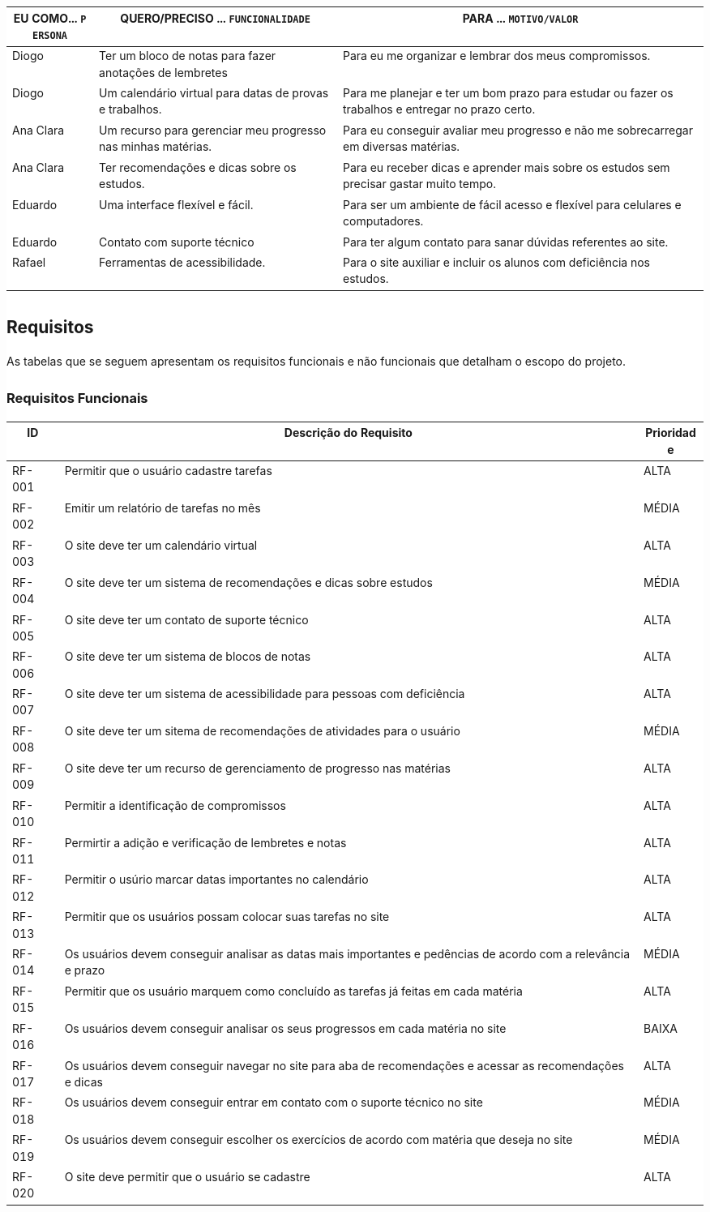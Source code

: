 |EU COMO... `PERSONA`| QUERO/PRECISO ... `FUNCIONALIDADE` |PARA ... `MOTIVO/VALOR`                 |
|--------------------|------------------------------------|----------------------------------------|
|Diogo              |  Ter um bloco de notas para fazer anotações de lembretes |    Para eu me organizar e lembrar dos meus compromissos. |                                
|Diogo                    |    Um calendário virtual para datas de provas e trabalhos. | Para me planejar e ter um bom prazo para estudar ou fazer os trabalhos e entregar no prazo certo.  |
|Ana Clara              |  Um recurso para gerenciar meu progresso nas minhas matérias. |  Para eu conseguir avaliar meu progresso e não me sobrecarregar em diversas matérias. | 
|Ana Clara             |  Ter recomendações e dicas sobre os estudos. | Para eu receber dicas e aprender mais sobre os estudos sem precisar gastar muito tempo.| 
|Eduardo             |  Uma interface flexível e fácil. |  Para ser um ambiente de fácil acesso e flexível para celulares e computadores. | 
|Eduardo              |  Contato com suporte técnico |   Para ter algum contato para sanar dúvidas referentes ao site. | 
|Rafael              |  Ferramentas de acessibilidade. |    Para o site auxiliar e incluir os alunos com deficiência  nos estudos. | 

## Requisitos

As tabelas que se seguem apresentam os requisitos funcionais e não funcionais que detalham o escopo do projeto.

### Requisitos Funcionais

|ID    | Descrição do Requisito  | Prioridade |
|------|-----------------------------------------|----|
|RF-001| Permitir que o usuário cadastre tarefas | ALTA | 
|RF-002| Emitir um relatório de tarefas no mês   | MÉDIA |
|RF-003| O site deve ter um calendário virtual   | ALTA |
|RF-004| O site deve ter um sistema de recomendações e dicas sobre estudos | MÉDIA |
|RF-005| O site deve ter um contato de suporte técnico | ALTA |
|RF-006| O site deve ter um sistema de blocos de notas | ALTA |
|RF-007| O site deve ter um sistema de acessibilidade para pessoas com deficiência | ALTA |
|RF-008| O site deve ter um sitema de recomendações de atividades para o usuário | MÉDIA |
|RF-009| O site deve ter um recurso de gerenciamento de progresso nas matérias | ALTA |
|RF-010| Permitir a identificação de compromissos  | ALTA |
|RF-011| Permirtir a adição e verificação de lembretes e notas | ALTA |
|RF-012| Permitir o usúrio marcar datas importantes no calendário | ALTA |
|RF-013| Permitir que os usuários possam colocar suas tarefas no site | ALTA |
|RF-014| Os usuários devem conseguir analisar as datas mais importantes e pedências de acordo com a relevância e prazo | MÉDIA |
|RF-015| Permitir que os usuário marquem como concluído as tarefas já feitas em cada matéria | ALTA |
|RF-016| Os usuários devem conseguir analisar os seus progressos em cada matéria no site | BAIXA |
|RF-017| Os usuários devem conseguir navegar no site para aba de recomendações e acessar as recomendações e dicas | ALTA |
|RF-018| Os usuários devem conseguir entrar em contato com o suporte técnico no site | MÉDIA |
|RF-019| Os usuários devem conseguir escolher os exercícios de acordo com matéria que deseja no site | MÉDIA |
|RF-020| O site deve permitir que o usuário se cadastre | ALTA |
